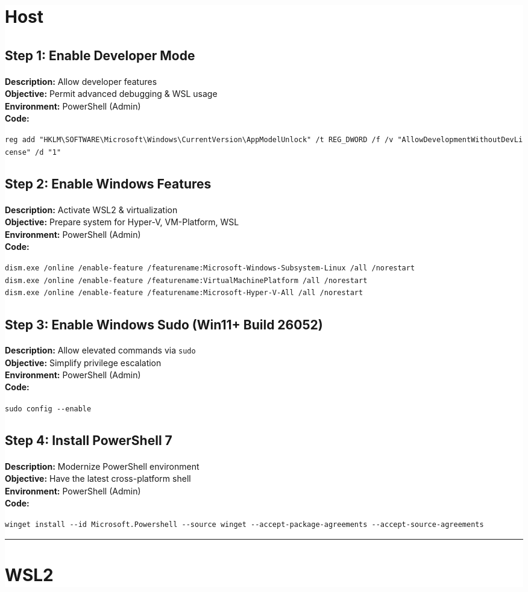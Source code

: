 # Host

## Step 1: Enable Developer Mode

**Description:** Allow developer features  
**Objective:** Permit advanced debugging & WSL usage  
**Environment:** PowerShell (Admin)  
**Code:**

```
reg add "HKLM\SOFTWARE\Microsoft\Windows\CurrentVersion\AppModelUnlock" /t REG_DWORD /f /v "AllowDevelopmentWithoutDevLicense" /d "1"
```

## Step 2: Enable Windows Features

**Description:** Activate WSL2 & virtualization  
**Objective:** Prepare system for Hyper-V, VM-Platform, WSL  
**Environment:** PowerShell (Admin)  
**Code:**

```
dism.exe /online /enable-feature /featurename:Microsoft-Windows-Subsystem-Linux /all /norestart
dism.exe /online /enable-feature /featurename:VirtualMachinePlatform /all /norestart
dism.exe /online /enable-feature /featurename:Microsoft-Hyper-V-All /all /norestart
```

## Step 3: Enable Windows Sudo (Win11+ Build 26052)

**Description:** Allow elevated commands via `sudo`  
**Objective:** Simplify privilege escalation  
**Environment:** PowerShell (Admin)  
**Code:**

```
sudo config --enable
```

## Step 4: Install PowerShell 7

**Description:** Modernize PowerShell environment  
**Objective:** Have the latest cross-platform shell  
**Environment:** PowerShell (Admin)  
**Code:**

```
winget install --id Microsoft.Powershell --source winget --accept-package-agreements --accept-source-agreements
```

---

# WSL2
